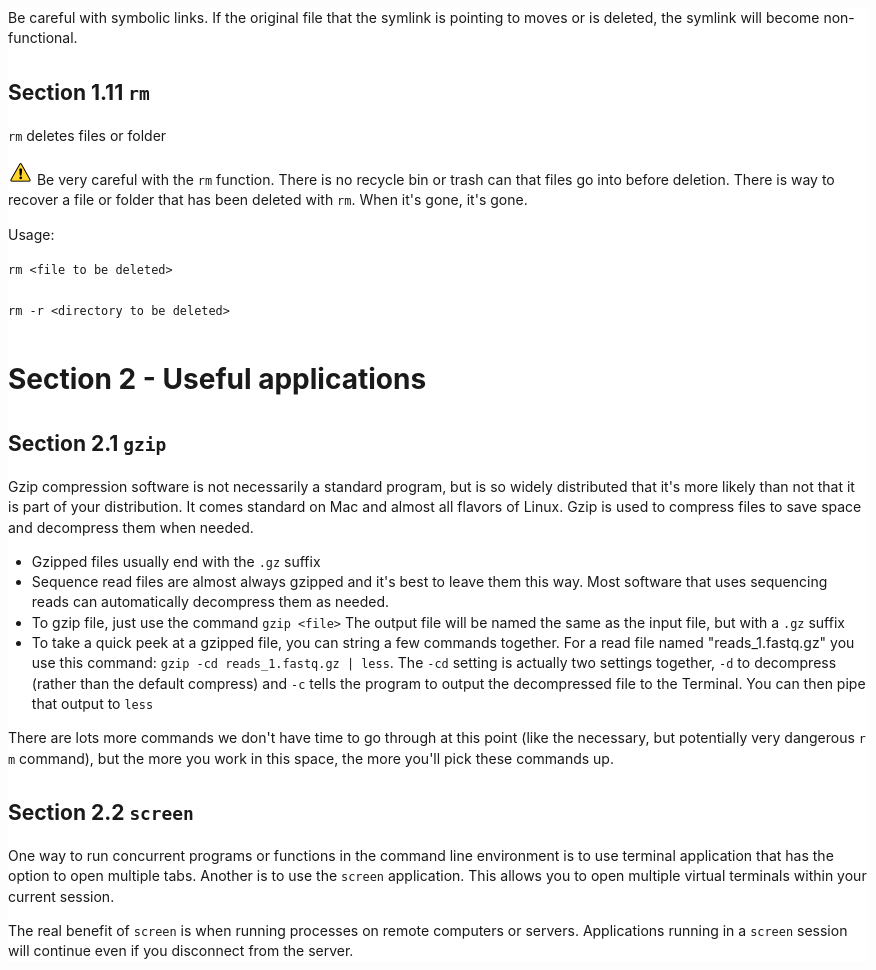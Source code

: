 Be careful with symbolic links. If the original file that the symlink is pointing to moves or is deleted, the symlink will become non-functional. 


## Section 1.11 `rm`

`rm` deletes files or folder

<img src="../images/warn.png" width="25"> Be very careful with the `rm` function. There is no recycle bin or trash can that files go into before deletion. There is way to recover a file or folder that has been deleted with `rm`. When it's gone, it's gone.

Usage:

```
rm <file to be deleted>

rm -r <directory to be deleted>
```

# Section 2 - Useful applications

## Section 2.1 `gzip`

Gzip compression software is not necessarily a standard program, but is so widely distributed that it's more likely than not that it is part of your distribution. It comes standard on Mac and almost all flavors of Linux. Gzip is used to compress files to save space and decompress them when needed.

* Gzipped files usually end with the `.gz` suffix
* Sequence read files are almost always gzipped and it's best to leave them this way. Most software that uses sequencing reads can automatically decompress them as needed.
* To gzip file, just use the command `gzip <file>` The output file will be named the same as the input file, but with a `.gz` suffix
* To take a quick peek at a gzipped file, you can string a few commands together. For a read file named "reads_1.fastq.gz" you use this command: `gzip -cd reads_1.fastq.gz | less`. The `-cd` setting is actually two settings together, `-d` to decompress (rather than the default compress) and `-c` tells the program to output the decompressed file to the Terminal. You can then pipe that output to `less` 

There are lots more commands we don't have time to go through at this point (like the necessary, but potentially very dangerous `rm` command), but the more you work in this space, the more you'll pick these commands up.

## Section 2.2 `screen`

One way to run concurrent programs or functions in the command line environment is to use terminal application that has the option to open multiple tabs. Another is to use the `screen` application. This allows you to open multiple virtual terminals within your current session. 

The real benefit of `screen` is when running processes on remote computers or servers. Applications running in a `screen` session will continue even if you disconnect from the server.
